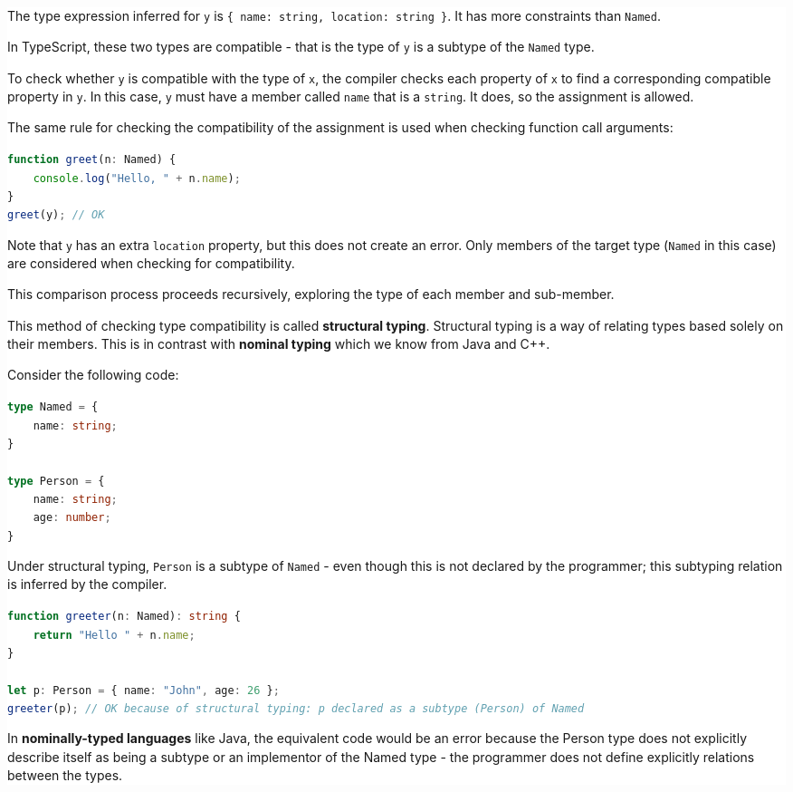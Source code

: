 The type expression inferred for `y` is `{ name: string, location: string }`.
It has more constraints than `Named`.

In TypeScript, these two types are compatible - that is the type of `y` is a subtype of the `Named` type.

To check whether `y` is compatible with the type of `x`, the compiler checks each property of `x` to find a corresponding compatible property in `y`. In this case, `y` must have a member called `name` that is a `string`. It does, so the assignment is allowed.

The same rule for checking the compatibility of the assignment is used when checking function call arguments:
```typescript
function greet(n: Named) {
    console.log("Hello, " + n.name);
}
greet(y); // OK
```

Note that `y` has an extra `location` property, but this does not create an error. 
Only members of the target type (`Named` in this case) are considered when checking for compatibility.

This comparison process proceeds recursively, exploring the type of each member and sub-member.

This method of checking type compatibility is called **structural typing**.
Structural typing is a way of relating types based solely on their members. 
This is in contrast with **nominal typing** which we know from Java and C++. 

Consider the following code:

```typescript
type Named = {
    name: string;
}

type Person = {
    name: string;
    age: number;
}
```

Under structural typing, `Person` is a subtype of `Named` - even though this is not declared by the programmer; this subtyping relation is inferred by the compiler.

```typescript
function greeter(n: Named): string {
    return "Hello " + n.name;
}

let p: Person = { name: "John", age: 26 };
greeter(p); // OK because of structural typing: p declared as a subtype (Person) of Named
```

In **nominally-typed languages** like Java, the equivalent code would be an error because the Person type does not explicitly describe itself as being a subtype or an implementor of the Named type - the programmer does not define explicitly relations between the types.
